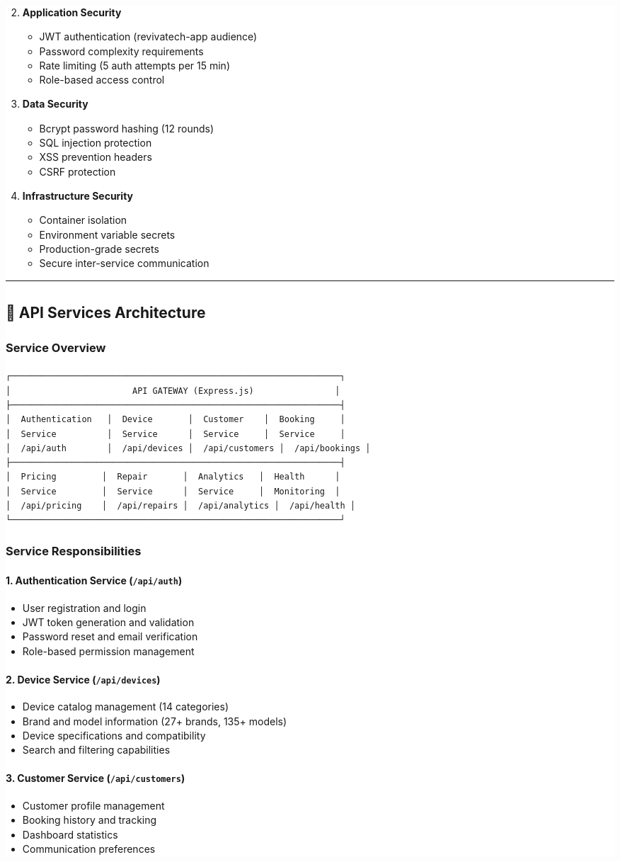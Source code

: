 2. **Application Security**
   - JWT authentication (revivatech-app audience)
   - Password complexity requirements
   - Rate limiting (5 auth attempts per 15 min)
   - Role-based access control

3. **Data Security**
   - Bcrypt password hashing (12 rounds)
   - SQL injection protection
   - XSS prevention headers
   - CSRF protection

4. **Infrastructure Security**
   - Container isolation
   - Environment variable secrets
   - Production-grade secrets
   - Secure inter-service communication

---

## 🚀 API Services Architecture

### Service Overview
```
┌─────────────────────────────────────────────────────────────────┐
│                        API GATEWAY (Express.js)                │
├─────────────────────────────────────────────────────────────────┤
│  Authentication   │  Device       │  Customer    │  Booking     │
│  Service          │  Service      │  Service     │  Service     │
│  /api/auth        │  /api/devices │  /api/customers │  /api/bookings │
├─────────────────────────────────────────────────────────────────┤
│  Pricing         │  Repair       │  Analytics   │  Health      │
│  Service         │  Service      │  Service     │  Monitoring  │
│  /api/pricing    │  /api/repairs │  /api/analytics │  /api/health │
└─────────────────────────────────────────────────────────────────┘
```

### Service Responsibilities

#### 1. Authentication Service (`/api/auth`)
- User registration and login
- JWT token generation and validation
- Password reset and email verification
- Role-based permission management

#### 2. Device Service (`/api/devices`)
- Device catalog management (14 categories)
- Brand and model information (27+ brands, 135+ models)
- Device specifications and compatibility
- Search and filtering capabilities

#### 3. Customer Service (`/api/customers`)
- Customer profile management
- Booking history and tracking
- Dashboard statistics
- Communication preferences
